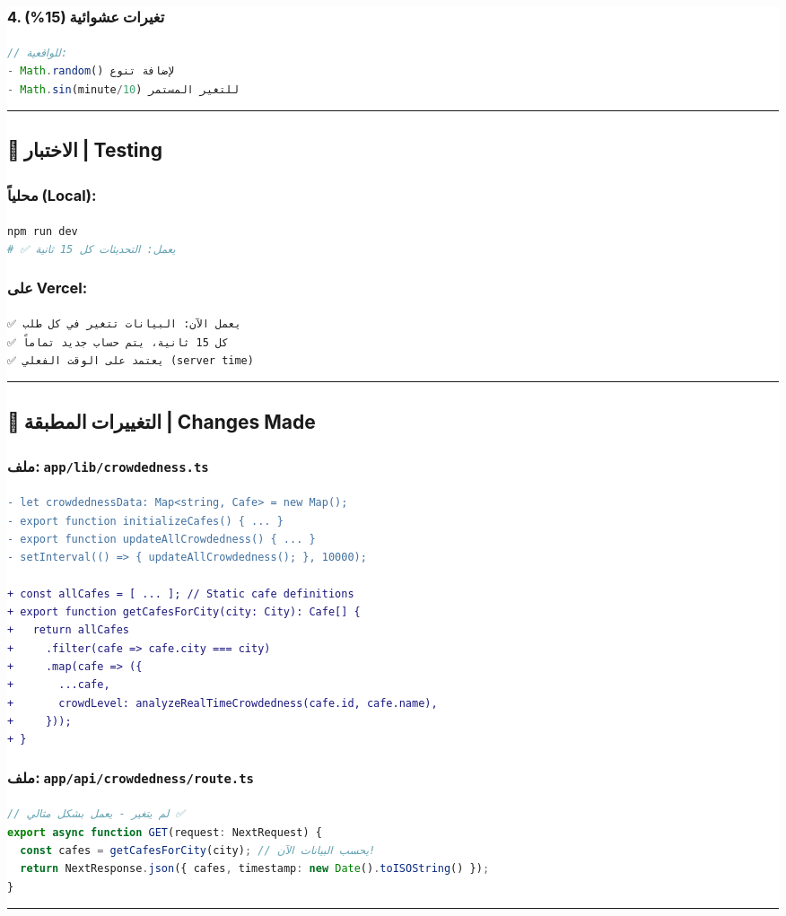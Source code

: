 ### 4. تغيرات عشوائية (15%)
```typescript
// للواقعية:
- Math.random() لإضافة تنوع
- Math.sin(minute/10) للتغير المستمر
```

---

## 🧪 الاختبار | Testing

### محلياً (Local):
```bash
npm run dev
# ✅ يعمل: التحديثات كل 15 ثانية
```

### على Vercel:
```
✅ يعمل الآن: البيانات تتغير في كل طلب
✅ كل 15 ثانية، يتم حساب جديد تماماً
✅ يعتمد على الوقت الفعلي (server time)
```

---

## 📝 التغييرات المطبقة | Changes Made

### ملف: `app/lib/crowdedness.ts`

```diff
- let crowdednessData: Map<string, Cafe> = new Map();
- export function initializeCafes() { ... }
- export function updateAllCrowdedness() { ... }
- setInterval(() => { updateAllCrowdedness(); }, 10000);

+ const allCafes = [ ... ]; // Static cafe definitions
+ export function getCafesForCity(city: City): Cafe[] {
+   return allCafes
+     .filter(cafe => cafe.city === city)
+     .map(cafe => ({
+       ...cafe,
+       crowdLevel: analyzeRealTimeCrowdedness(cafe.id, cafe.name),
+     }));
+ }
```

### ملف: `app/api/crowdedness/route.ts`
```typescript
// لم يتغير - يعمل بشكل مثالي ✅
export async function GET(request: NextRequest) {
  const cafes = getCafesForCity(city); // يحسب البيانات الآن!
  return NextResponse.json({ cafes, timestamp: new Date().toISOString() });
}
```

---